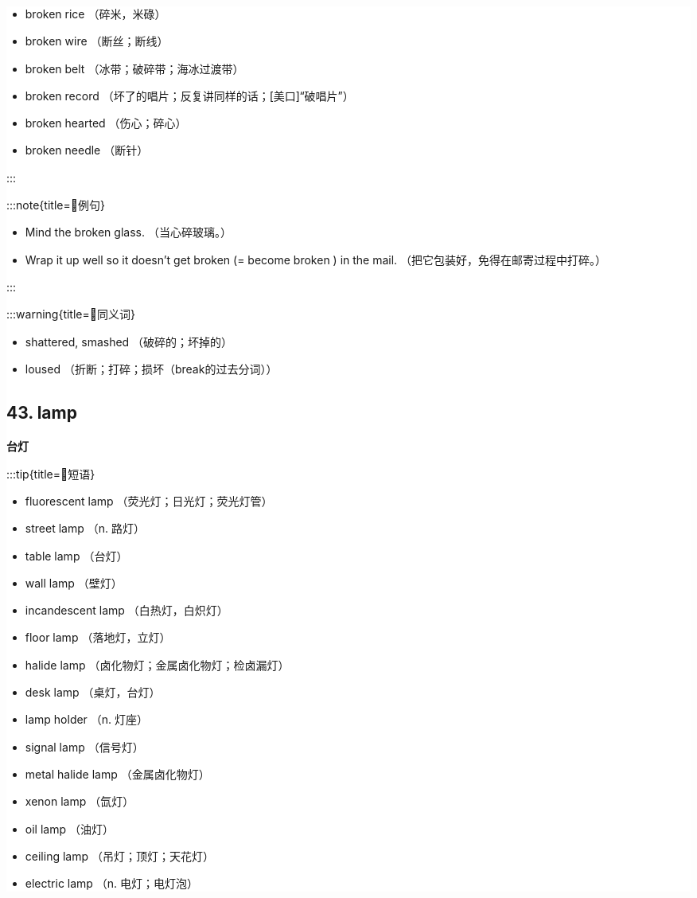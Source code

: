 - broken rice （碎米，米碌）

- broken wire （断丝；断线）

- broken belt （冰带；破碎带；海冰过渡带）

- broken record （坏了的唱片；反复讲同样的话；[美口]“破唱片”）

- broken hearted （伤心；碎心）

- broken needle （断针）

:::

:::note{title=🎤例句}

- Mind the broken glass. （当心碎玻璃。）

- Wrap it up well so it doesn’t get broken (=  become broken  ) in the mail. （把它包装好，免得在邮寄过程中打碎。）

:::

:::warning{title=🤔同义词}

- shattered, smashed （破碎的；坏掉的）

- loused （折断；打碎；损坏（break的过去分词））


## 43. lamp

**台灯**

:::tip{title=🤩短语}

- fluorescent lamp （荧光灯；日光灯；荧光灯管）

- street lamp （n. 路灯）

- table lamp （台灯）

- wall lamp （壁灯）

- incandescent lamp （白热灯，白炽灯）

- floor lamp （落地灯，立灯）

- halide lamp （卤化物灯；金属卤化物灯；检卤漏灯）

- desk lamp （桌灯，台灯）

- lamp holder （n. 灯座）

- signal lamp （信号灯）

- metal halide lamp （金属卤化物灯）

- xenon lamp （氙灯）

- oil lamp （油灯）

- ceiling lamp （吊灯；顶灯；天花灯）

- electric lamp （n. 电灯；电灯泡）
